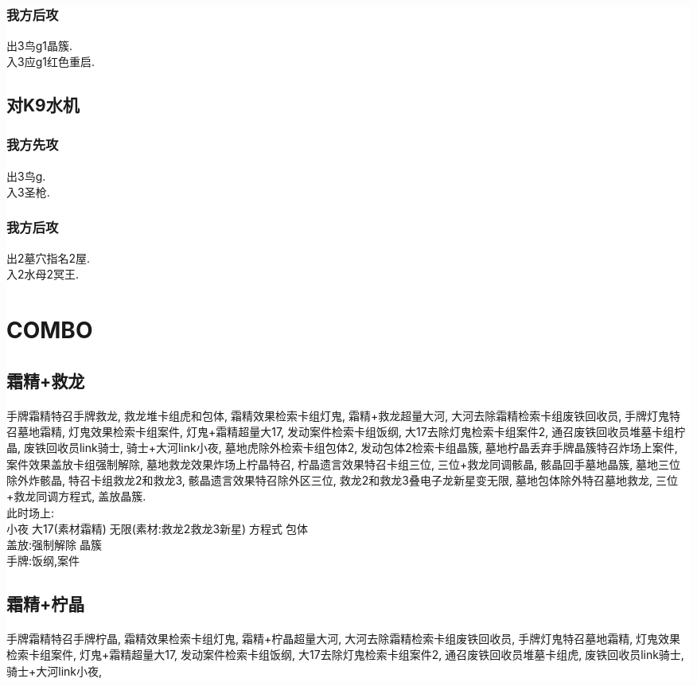 ### 我方后攻  
出3鸟g1晶簇.  
入3应g1红色重启.  
## 对K9水机  
### 我方先攻  
出3鸟g.  
入3圣枪.  
### 我方后攻  
出2墓穴指名2屋.  
入2水母2冥王.  
# COMBO  
## 霜精+救龙  
手牌霜精特召手牌救龙,
救龙堆卡组虎和包体,
霜精效果检索卡组灯鬼,
霜精+救龙超量大河,
大河去除霜精检索卡组废铁回收员,
手牌灯鬼特召墓地霜精,
灯鬼效果检索卡组案件,
灯鬼+霜精超量大17,
发动案件检索卡组饭纲,
大17去除灯鬼检索卡组案件2,
通召废铁回收员堆墓卡组柠晶,
废铁回收员link骑士,
骑士+大河link小夜,
墓地虎除外检索卡组包体2,
发动包体2检索卡组晶簇,
墓地柠晶丢弃手牌晶簇特召炸场上案件,
案件效果盖放卡组强制解除,
墓地救龙效果炸场上柠晶特召,
柠晶遗言效果特召卡组三位,
三位+救龙同调骸晶,
骸晶回手墓地晶簇,
墓地三位除外炸骸晶,
特召卡组救龙2和救龙3,
骸晶遗言效果特召除外区三位,
救龙2和救龙3叠电子龙新星变无限,
墓地包体除外特召墓地救龙,
三位+救龙同调方程式,
盖放晶簇.  
此时场上:  
小夜 大17(素材霜精) 无限(素材:救龙2救龙3新星) 方程式 包体  
盖放:强制解除 晶簇  
手牌:饭纲,案件  
## 霜精+柠晶  
手牌霜精特召手牌柠晶,
霜精效果检索卡组灯鬼,
霜精+柠晶超量大河,
大河去除霜精检索卡组废铁回收员,
手牌灯鬼特召墓地霜精,
灯鬼效果检索卡组案件,
灯鬼+霜精超量大17,
发动案件检索卡组饭纲,
大17去除灯鬼检索卡组案件2,
通召废铁回收员堆墓卡组虎,
废铁回收员link骑士,
骑士+大河link小夜,